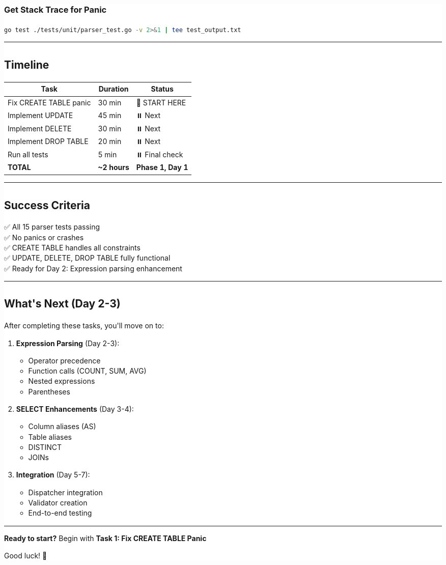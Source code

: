 ### Get Stack Trace for Panic
```bash
go test ./tests/unit/parser_test.go -v 2>&1 | tee test_output.txt
```

---

## Timeline

| Task | Duration | Status |
|------|----------|--------|
| Fix CREATE TABLE panic | 30 min | 🎯 START HERE |
| Implement UPDATE | 45 min | ⏸️ Next |
| Implement DELETE | 30 min | ⏸️ Next |
| Implement DROP TABLE | 20 min | ⏸️ Next |
| Run all tests | 5 min | ⏸️ Final check |
| **TOTAL** | **~2 hours** | **Phase 1, Day 1** |

---

## Success Criteria

✅ All 15 parser tests passing  
✅ No panics or crashes  
✅ CREATE TABLE handles all constraints  
✅ UPDATE, DELETE, DROP TABLE fully functional  
✅ Ready for Day 2: Expression parsing enhancement

---

## What's Next (Day 2-3)

After completing these tasks, you'll move on to:

1. **Expression Parsing** (Day 2-3):
   - Operator precedence
   - Function calls (COUNT, SUM, AVG)
   - Nested expressions
   - Parentheses

2. **SELECT Enhancements** (Day 3-4):
   - Column aliases (AS)
   - Table aliases
   - DISTINCT
   - JOINs

3. **Integration** (Day 5-7):
   - Dispatcher integration
   - Validator creation
   - End-to-end testing

---

**Ready to start?** Begin with **Task 1: Fix CREATE TABLE Panic**

Good luck! 🚀
